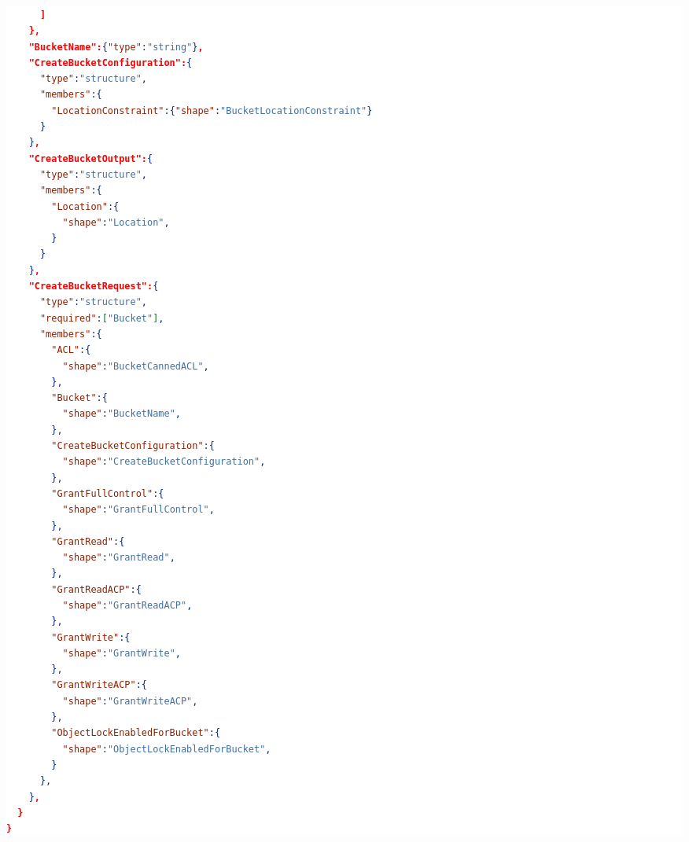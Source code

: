 ```json
      ]
    },
    "BucketName":{"type":"string"},
    "CreateBucketConfiguration":{
      "type":"structure",
      "members":{
        "LocationConstraint":{"shape":"BucketLocationConstraint"}
      }
    },
    "CreateBucketOutput":{
      "type":"structure",
      "members":{
        "Location":{
          "shape":"Location",
        }
      }
    },
    "CreateBucketRequest":{
      "type":"structure",
      "required":["Bucket"],
      "members":{
        "ACL":{
          "shape":"BucketCannedACL",
        },
        "Bucket":{
          "shape":"BucketName",
        },
        "CreateBucketConfiguration":{
          "shape":"CreateBucketConfiguration",
        },
        "GrantFullControl":{
          "shape":"GrantFullControl",
        },
        "GrantRead":{
          "shape":"GrantRead",
        },
        "GrantReadACP":{
          "shape":"GrantReadACP",
        },
        "GrantWrite":{
          "shape":"GrantWrite",
        },
        "GrantWriteACP":{
          "shape":"GrantWriteACP",
        },
        "ObjectLockEnabledForBucket":{
          "shape":"ObjectLockEnabledForBucket",
        }
      },
    },
  }
}
```


[krm]: https://kubernetes.io/docs/concepts/overview/working-with-objects/kubernetes-objects/
[api-stds]: https://github.com/kubernetes/community/blob/master/contributors/devel/sig-architecture/api-conventions.md
[object]: https://kubernetes.io/docs/reference/glossary/?all=true#term-object
[gvk]: https://github.com/kubernetes/community/blob/master/contributors/devel/sig-architecture/api-conventions.md#resources
[manifest]: https://kubernetes.io/docs/reference/glossary/?fundamental=true#term-manifest
[crd]: https://kubernetes.io/docs/reference/glossary/?fundamental=true#term-CustomResourceDefinition
[codegen]: https://aws.github.io/aws-controllers-k8s/dev-docs/code-generation/
[ack-bucket-crd]: https://github.com/aws/aws-controllers-k8s/blob/df6183acdc5b9b8508ea2fc8ec8c39fd19301ac6/services/s3/config/crd/bases/s3.services.k8s.aws_buckets.yaml
[cg]: https://book.kubebuilder.io/reference/controller-gen.html
[aws-sdk-go-model-files]: https://github.com/aws/aws-sdk-go/tree/master/models/apis
[s3-api-file]: https://github.com/aws/aws-controllers-k8s/blob/main/pkg/generate/testdata/models/apis/s3/0000-00-00/api-2.json
[s3-create-bucket]: https://docs.aws.amazon.com/AmazonS3/latest/API/API_CreateBucket.html
[bucket-go]: https://github.com/aws/aws-controllers-k8s/blob/a10e9fc4f201129765260fa4f6751a6c9421bc31/services/s3/apis/v1alpha1/bucket.go
[spec-code]: https://github.com/aws/aws-controllers-k8s/blob/a10e9fc4f201129765260fa4f6751a6c9421bc31/services/s3/apis/v1alpha1/bucket.go#L23-L35
[enums-go]: https://github.com/aws/aws-controllers-k8s/blob/a10e9fc4f201129765260fa4f6751a6c9421bc31/services/s3/apis/v1alpha1/enums.go
[types-go]: https://github.com/aws/aws-controllers-k8s/blob/a10e9fc4f201129765260fa4f6751a6c9421bc31/services/s3/apis/v1alpha1/types.go
[cbc-def]: https://github.com/aws/aws-controllers-k8s/blob/a10e9fc4f201129765260fa4f6751a6c9421bc31/services/s3/apis/v1alpha1/types.go#L36-L38
[s3-gen-yaml]: https://github.com/aws/aws-controllers-k8s/blob/a10e9fc4f201129765260fa4f6751a6c9421bc31/services/s3/generator.yaml
[stutter]: https://github.com/aws/aws-sdk-go/blob/master/private/model/api/legacy_stutter.go
[go-naming]: https://golang.org/doc/effective_go.html#names
[bucket-status]: https://github.com/aws/aws-controllers-k8s/blob/a10e9fc4f201129765260fa4f6751a6c9421bc31/services/s3/apis/v1alpha1/bucket.go#L37-L49
[ack-rm]: https://github.com/aws/aws-controllers-k8s/blob/a10e9fc4f201129765260fa4f6751a6c9421bc31/apis/core/v1alpha1/resource_metadata.go#L16-L33
[carm]: https://aws.github.io/aws-controllers-k8s/user-docs/authorization/#create-resource-in-different-aws-accounts
[ack-cond]: https://github.com/aws/aws-controllers-k8s/blob/a10e9fc4f201129765260fa4f6751a6c9421bc31/apis/core/v1alpha1/conditions.go#L37-L54